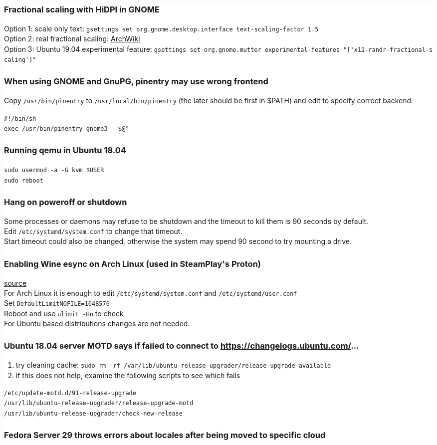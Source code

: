 ### Fractional scaling with HiDPI in GNOME

Option 1: scale only text: `gsettings set org.gnome.desktop.interface text-scaling-factor 1.5`  
Option 2: real fractional scaling: [ArchWiki](https://wiki.archlinux.org/index.php/HiDPI#Fractional_Scaling)  
Option 3: Ubuntu 19.04 experimental feature: `gsettings set org.gnome.mutter experimental-features "['x11-randr-fractional-scaling']"`  

### When using GNOME and GnuPG, pinentry may use wrong frontend

Copy `/usr/bin/pinentry` to `/usr/local/bin/pinentry` (the later should be first in $PATH) and edit to specify correct backend:
```
#!/bin/sh
exec /usr/bin/pinentry-gnome3  "$@"
```

### Running qemu in Ubuntu 18.04

```
sudo usermod -a -G kvm $USER
sudo reboot
```

### Hang on poweroff or shutdown

Some processes or daemons may refuse to be shutdown and the timeout to kill them is 90 seconds by default.  
Edit `/etc/systemd/system.conf` to change that timeout.  
Start timeout could also be changed, otherwise the system may spend 90 second to try mounting a drive.  

### Enabling Wine esync on Arch Linux (used in SteamPlay's Proton)

[source](https://github.com/zfigura/wine/blob/esync/README.esync)  
For Arch Linux it is enough to edit `/etc/systemd/system.conf` and `/etc/systemd/user.conf`  
Set `DefaultLimitNOFILE=1048576`  
Reboot and use `ulimit -Hn` to check  
For Ubuntu based distributions changes are not needed.  

### Ubuntu 18.04 server MOTD says if failed to connect to https://changelogs.ubuntu.com/...
1) try cleaning cache: `sudo rm -rf /var/lib/ubuntu-release-upgrader/release-upgrade-available`
2) if this does not help, examine the following scripts to see which fails
```
/etc/update-motd.d/91-release-upgrade
/usr/lib/ubuntu-release-upgrader/release-upgrade-motd
/usr/lib/ubuntu-release-upgrader/check-new-release
```

### Fedora Server 29 throws errors about locales after being moved to specific cloud
